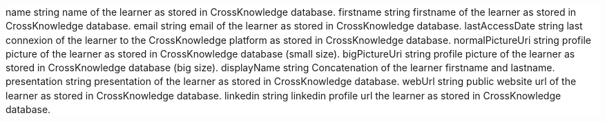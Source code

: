 </tr>
<tr>
<td markdown="span">name</td>
<td markdown="span">string</td>
<td markdown="span">name of the learner as stored in CrossKnowledge database.
</td>
</tr>
<tr>
<td markdown="span">firstname</td>
<td markdown="span">string</td>
<td markdown="span">firstname of the learner as stored in CrossKnowledge database.
</td>
</tr>
<tr>
<td markdown="span">email</td>
<td markdown="span">string</td>
<td markdown="span">email of the learner as stored in CrossKnowledge database.
</td>
</tr>
<tr>
<td markdown="span">lastAccessDate</td>
<td markdown="span">string</td>
<td markdown="span">last connexion of the learner to the CrossKnowledge platform as stored in CrossKnowledge database.
</td>
</tr>
<tr>
<td markdown="span">normalPictureUri</td>
<td markdown="span">string</td>
<td markdown="span">profile picture of the learner as stored in CrossKnowledge database (small size).
</td>
</tr>
<tr>
<td markdown="span">bigPictureUri</td>
<td markdown="span">string</td>
<td markdown="span">profile picture of the learner as stored in CrossKnowledge database (big size).
</td>
</tr>
<tr>
<td markdown="span">displayName</td>
<td markdown="span">string</td>
<td markdown="span">Concatenation of the learner firstname and lastname.
</td>
</tr>
<tr>
<td markdown="span">presentation</td>
<td markdown="span">string</td>
<td markdown="span">presentation of the learner as stored in CrossKnowledge database.
</td>
</tr>
<tr>
<td markdown="span">webUrl</td>
<td markdown="span">string</td>
<td markdown="span">public website url of the learner as stored in CrossKnowledge database.
</td>
</tr>
<tr>
<td markdown="span">linkedin</td>
<td markdown="span">string</td>
<td markdown="span">linkedin profile url the learner as stored in CrossKnowledge database.
</td>
</tr>
<tr>